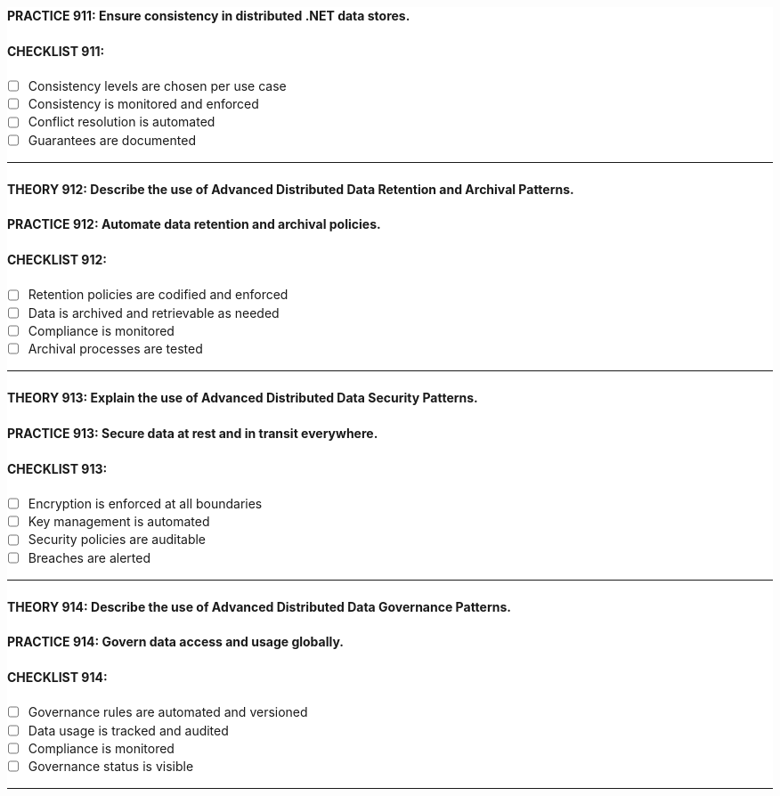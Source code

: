 #### PRACTICE 911: Ensure consistency in distributed .NET data stores.

#### CHECKLIST 911:

- [ ] Consistency levels are chosen per use case
- [ ] Consistency is monitored and enforced
- [ ] Conflict resolution is automated
- [ ] Guarantees are documented

---

#### THEORY 912: Describe the use of Advanced Distributed Data Retention and Archival Patterns.

#### PRACTICE 912: Automate data retention and archival policies.

#### CHECKLIST 912:

- [ ] Retention policies are codified and enforced
- [ ] Data is archived and retrievable as needed
- [ ] Compliance is monitored
- [ ] Archival processes are tested

---

#### THEORY 913: Explain the use of Advanced Distributed Data Security Patterns.

#### PRACTICE 913: Secure data at rest and in transit everywhere.

#### CHECKLIST 913:

- [ ] Encryption is enforced at all boundaries
- [ ] Key management is automated
- [ ] Security policies are auditable
- [ ] Breaches are alerted

---

#### THEORY 914: Describe the use of Advanced Distributed Data Governance Patterns.

#### PRACTICE 914: Govern data access and usage globally.

#### CHECKLIST 914:

- [ ] Governance rules are automated and versioned
- [ ] Data usage is tracked and audited
- [ ] Compliance is monitored
- [ ] Governance status is visible

---

[^1]: https://www.academia.edu/13283384/Microsoft_dot_NET_Architecting_Applications_for_the_Enterprise
[^2]: https://m.cafe.daum.net/aspdotnet/TfYF/167
[^3]: https://www.academia.edu/6885366/Architecting_Microsoft_NET_Solutions_for_the_Enterprise_1_Content
[^4]: https://www.globalknowledge.com/en-eg/courses/applications_development/applications_development_and_programming/gk3344
[^5]: https://ptgmedia.pearsoncmg.com/images/9780735685352/samplepages/9780735685352.pdf
[^6]: https://www.youtube.com/watch?v=MLyH91gPFzk
[^7]: https://www.academia.edu/17562303/NET_Application_Architecture_Guide_2nd_Edition
[^8]: https://archive.org/stream/allitebooks-03/Applied Architecture Patterns on the Microsoft Platform, 2nd Edition_djvu.txt
[^9]: https://dotnet.microsoft.com/en-us/learn/dotnet/architecture-guides
[^10]: https://www.packtpub.com/en-us/product/net-design-patterns-9781786466150?type=print\&srsltid=AfmBOoo3l_rSPnoplbQ2Xr4-PLAzTlslMMEmPw_DCNXfBjn0j5xKgeXP